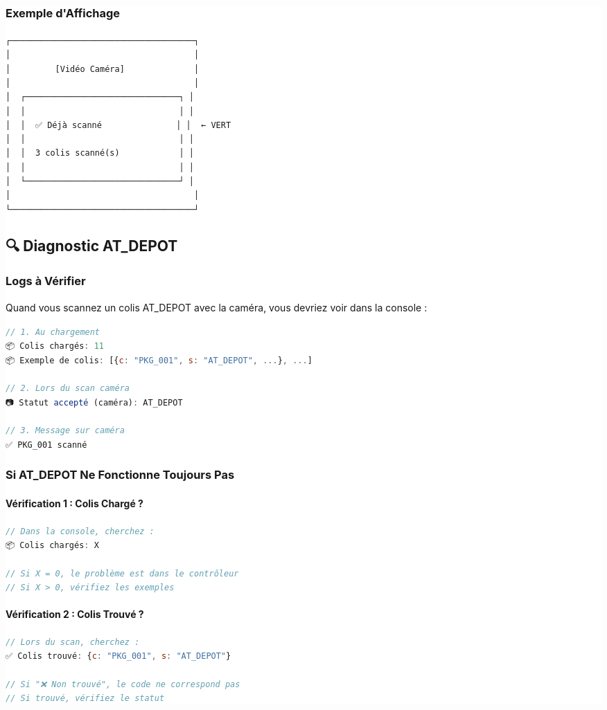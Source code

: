 ### Exemple d'Affichage

```
┌─────────────────────────────────────┐
│                                     │
│         [Vidéo Caméra]              │
│                                     │
│  ┌───────────────────────────────┐ │
│  │                               │ │
│  │  ✅ Déjà scanné               │ │  ← VERT
│  │                               │ │
│  │  3 colis scanné(s)            │ │
│  │                               │ │
│  └───────────────────────────────┘ │
│                                     │
└─────────────────────────────────────┘
```

## 🔍 Diagnostic AT_DEPOT

### Logs à Vérifier

Quand vous scannez un colis AT_DEPOT avec la caméra, vous devriez voir dans la console :

```javascript
// 1. Au chargement
📦 Colis chargés: 11
📦 Exemple de colis: [{c: "PKG_001", s: "AT_DEPOT", ...}, ...]

// 2. Lors du scan caméra
📷 Statut accepté (caméra): AT_DEPOT

// 3. Message sur caméra
✅ PKG_001 scanné
```

### Si AT_DEPOT Ne Fonctionne Toujours Pas

#### Vérification 1 : Colis Chargé ?
```javascript
// Dans la console, cherchez :
📦 Colis chargés: X

// Si X = 0, le problème est dans le contrôleur
// Si X > 0, vérifiez les exemples
```

#### Vérification 2 : Colis Trouvé ?
```javascript
// Lors du scan, cherchez :
✅ Colis trouvé: {c: "PKG_001", s: "AT_DEPOT"}

// Si "❌ Non trouvé", le code ne correspond pas
// Si trouvé, vérifiez le statut
```
